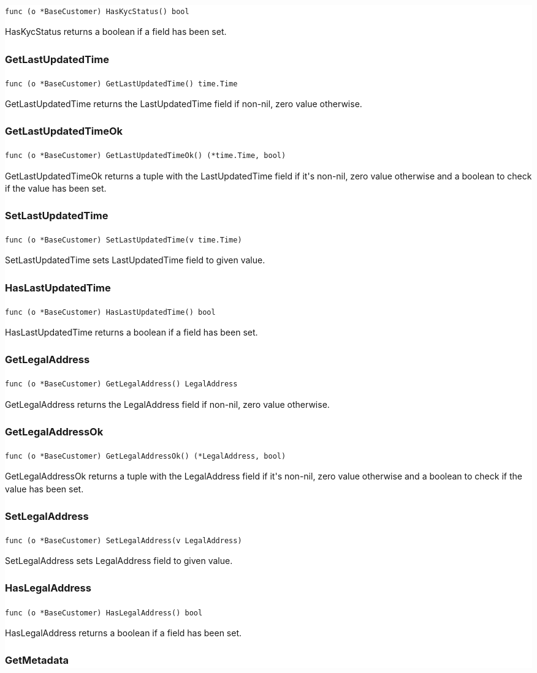 `func (o *BaseCustomer) HasKycStatus() bool`

HasKycStatus returns a boolean if a field has been set.

### GetLastUpdatedTime

`func (o *BaseCustomer) GetLastUpdatedTime() time.Time`

GetLastUpdatedTime returns the LastUpdatedTime field if non-nil, zero value otherwise.

### GetLastUpdatedTimeOk

`func (o *BaseCustomer) GetLastUpdatedTimeOk() (*time.Time, bool)`

GetLastUpdatedTimeOk returns a tuple with the LastUpdatedTime field if it's non-nil, zero value otherwise
and a boolean to check if the value has been set.

### SetLastUpdatedTime

`func (o *BaseCustomer) SetLastUpdatedTime(v time.Time)`

SetLastUpdatedTime sets LastUpdatedTime field to given value.

### HasLastUpdatedTime

`func (o *BaseCustomer) HasLastUpdatedTime() bool`

HasLastUpdatedTime returns a boolean if a field has been set.

### GetLegalAddress

`func (o *BaseCustomer) GetLegalAddress() LegalAddress`

GetLegalAddress returns the LegalAddress field if non-nil, zero value otherwise.

### GetLegalAddressOk

`func (o *BaseCustomer) GetLegalAddressOk() (*LegalAddress, bool)`

GetLegalAddressOk returns a tuple with the LegalAddress field if it's non-nil, zero value otherwise
and a boolean to check if the value has been set.

### SetLegalAddress

`func (o *BaseCustomer) SetLegalAddress(v LegalAddress)`

SetLegalAddress sets LegalAddress field to given value.

### HasLegalAddress

`func (o *BaseCustomer) HasLegalAddress() bool`

HasLegalAddress returns a boolean if a field has been set.

### GetMetadata
